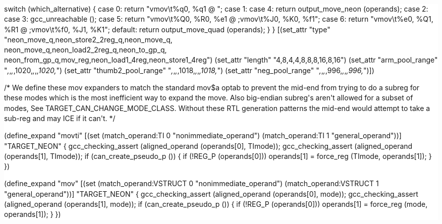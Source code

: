  switch (which_alternative)
    {
    case 0: return "vmov\t%q0, %q1  @ <mode>";
    case 1: case 4: return output_move_neon (operands);
    case 2: case 3: gcc_unreachable ();
    case 5: return "vmov\t%Q0, %R0, %e1  @ <mode>\;vmov\t%J0, %K0, %f1";
    case 6: return "vmov\t%e0, %Q1, %R1  @ <mode>\;vmov\t%f0, %J1, %K1";
    default: return output_move_quad (operands);
    }
}
  [(set_attr "type" "neon_move_q,neon_store2_2reg_q,neon_move_q,\
                     neon_move_q,neon_load2_2reg_q,neon_to_gp_q,\
                     neon_from_gp_q,mov_reg,neon_load1_4reg,neon_store1_4reg")
   (set_attr "length" "4,8,4,4,8,8,8,16,8,16")
   (set_attr "arm_pool_range" "*,*,*,*,1020,*,*,*,1020,*")
   (set_attr "thumb2_pool_range" "*,*,*,*,1018,*,*,*,1018,*")
   (set_attr "neg_pool_range" "*,*,*,*,996,*,*,*,996,*")])

/* We define these mov expanders to match the standard mov$a optab to prevent
   the mid-end from trying to do a subreg for these modes which is the most
   inefficient way to expand the move.  Also big-endian subreg's aren't
   allowed for a subset of modes, See TARGET_CAN_CHANGE_MODE_CLASS.
   Without these RTL generation patterns the mid-end would attempt to take a
   sub-reg and may ICE if it can't.  */

(define_expand "movti"
  [(set (match_operand:TI 0 "nonimmediate_operand")
	(match_operand:TI 1 "general_operand"))]
  "TARGET_NEON"
{
  gcc_checking_assert (aligned_operand (operands[0], TImode));
  gcc_checking_assert (aligned_operand (operands[1], TImode));
  if (can_create_pseudo_p ())
    {
      if (!REG_P (operands[0]))
	operands[1] = force_reg (TImode, operands[1]);
    }
})

(define_expand "mov<mode>"
  [(set (match_operand:VSTRUCT 0 "nonimmediate_operand")
	(match_operand:VSTRUCT 1 "general_operand"))]
  "TARGET_NEON"
{
  gcc_checking_assert (aligned_operand (operands[0], <MODE>mode));
  gcc_checking_assert (aligned_operand (operands[1], <MODE>mode));
  if (can_create_pseudo_p ())
    {
      if (!REG_P (operands[0]))
	operands[1] = force_reg (<MODE>mode, operands[1]);
    }
})

